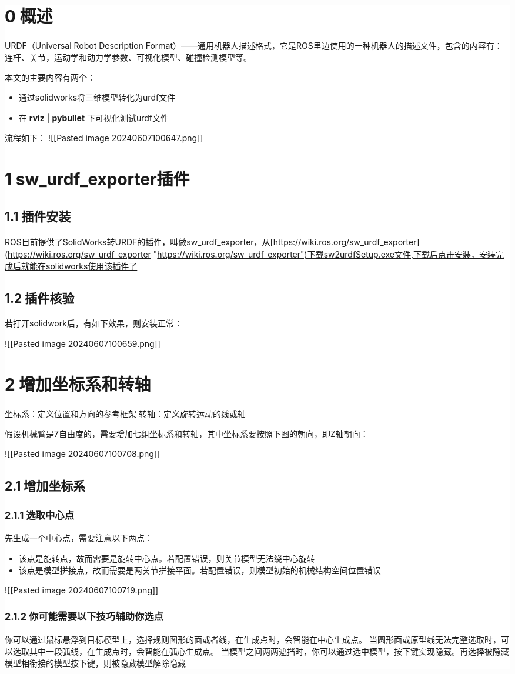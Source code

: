 
# 0 概述

URDF（Universal Robot Description Format）——通用机器人描述格式，它是ROS里边使用的一种机器人的描述文件，包含的内容有：连杆、关节，运动学和动力学参数、可视化模型、碰撞检测模型等。

本文的主要内容有两个：

- 通过solidworks将三维模型转化为urdf文件
    
- 在 **rviz** | **pybullet** 下可视化测试urdf文件
    

流程如下： 
![[Pasted image 20240607100647.png]]

# 1 sw_urdf_exporter插件

## 1.1 插件安装

ROS目前提供了SolidWorks转URDF的插件，叫做sw_urdf_exporter，从[https://wiki.ros.org/sw_urdf_exporter](https://wiki.ros.org/sw_urdf_exporter "https://wiki.ros.org/sw_urdf_exporter")下载sw2urdfSetup.exe文件,下载后点击安装，安装完成后就能在solidworks使用该插件了

## 1.2 插件核验

若打开solidwork后，有如下效果，则安装正常：

![[Pasted image 20240607100659.png]]

# 2 增加坐标系和转轴

坐标系：定义位置和方向的参考框架 转轴：定义旋转运动的线或轴

假设机械臂是7自由度的，需要增加七组坐标系和转轴，其中坐标系要按照下图的朝向，即Z轴朝向：

![[Pasted image 20240607100708.png]]

## 2.1 增加坐标系

### 2.1.1 选取中心点

先生成一个中心点，需要注意以下两点：

- 该点是旋转点，故而需要是旋转中心点。若配置错误，则关节模型无法绕中心旋转
- 该点是模型拼接点，故而需要是两关节拼接平面。若配置错误，则模型初始的机械结构空间位置错误

![[Pasted image 20240607100719.png]]

### 2.1.2 你可能需要以下技巧辅助你选点
你可以通过鼠标悬浮到目标模型上，选择规则图形的面或者线，在生成点时，会智能在中心生成点。
当圆形面或原型线无法完整选取时，可以选取其中一段弧线，在生成点时，会智能在弧心生成点。
当模型之间两两遮挡时，你可以通过选中模型，按下键实现隐藏。再选择被隐藏模型相衔接的模型按下键，则被隐藏模型解除隐藏
